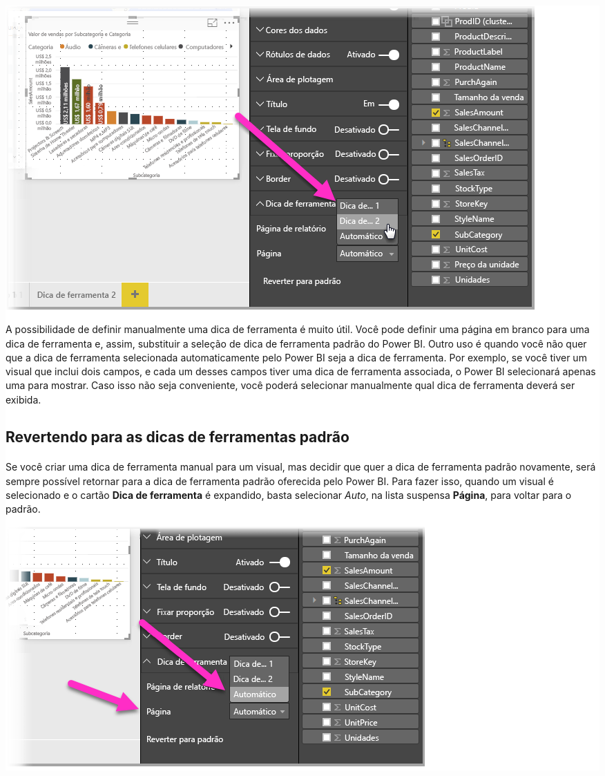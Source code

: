 ![Selecionar uma página de dica de ferramenta para a dica de ferramenta manual](media/desktop-tooltips/desktop-tooltips_10.png)

A possibilidade de definir manualmente uma dica de ferramenta é muito útil. Você pode definir uma página em branco para uma dica de ferramenta e, assim, substituir a seleção de dica de ferramenta padrão do Power BI. Outro uso é quando você não quer que a dica de ferramenta selecionada automaticamente pelo Power BI seja a dica de ferramenta. Por exemplo, se você tiver um visual que inclui dois campos, e cada um desses campos tiver uma dica de ferramenta associada, o Power BI selecionará apenas uma para mostrar. Caso isso não seja conveniente, você poderá selecionar manualmente qual dica de ferramenta deverá ser exibida.

## <a name="reverting-to-default-tooltips"></a>Revertendo para as dicas de ferramentas padrão

Se você criar uma dica de ferramenta manual para um visual, mas decidir que quer a dica de ferramenta padrão novamente, será sempre possível retornar para a dica de ferramenta padrão oferecida pelo Power BI. Para fazer isso, quando um visual é selecionado e o cartão **Dica de ferramenta** é expandido, basta selecionar *Auto*, na lista suspensa **Página**, para voltar para o padrão.

![Voltar para a dica de ferramenta padrão para um visual](media/desktop-tooltips/desktop-tooltips_11.png)
